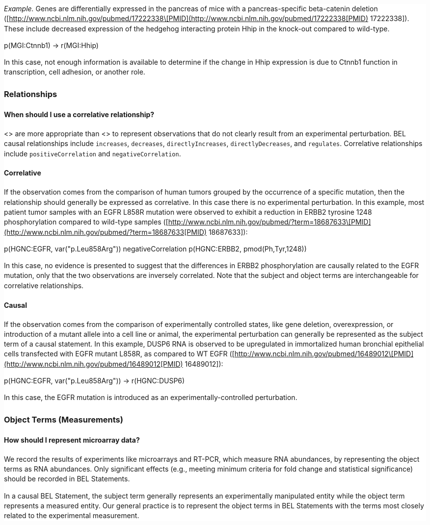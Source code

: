 _Example._ Genes are differentially expressed in the pancreas of mice with a pancreas-specific beta-catenin deletion \([http://www.ncbi.nlm.nih.gov/pubmed/17222338\[PMID](http://www.ncbi.nlm.nih.gov/pubmed/17222338[PMID) 17222338\]\). These include decreased expression of the hedgehog interacting protein Hhip in the knock-out compared to wild-type.

p\(MGI:Ctnnb1\) -&gt; r\(MGI:Hhip\)

In this case, not enough information is available to determine if the change in Hhip expression is due to Ctnnb1 function in transcription, cell adhesion, or another role.

### Relationships

#### When should I use a correlative relationship?

&lt;&gt; are more appropriate than &lt;&gt; to represent observations that do not clearly result from an experimental perturbation. BEL causal relationships include `increases`, `decreases`, `directlyIncreases`, `directlyDecreases`, and `regulates`. Correlative relationships include `positiveCorrelation` and `negativeCorrelation`.

#### Correlative

If the observation comes from the comparison of human tumors grouped by the occurrence of a specific mutation, then the relationship should generally be expressed as correlative. In this case there is no experimental perturbation. In this example, most patient tumor samples with an EGFR L858R mutation were observed to exhibit a reduction in ERBB2 tyrosine 1248 phosphorylation compared to wild-type samples \([http://www.ncbi.nlm.nih.gov/pubmed/?term=18687633\[PMID](http://www.ncbi.nlm.nih.gov/pubmed/?term=18687633[PMID) 18687633\]\):

p\(HGNC:EGFR, var\("p.Leu858Arg"\)\) negativeCorrelation p\(HGNC:ERBB2, pmod\(Ph,Tyr,1248\)\)

In this case, no evidence is presented to suggest that the differences in ERBB2 phosphorylation are causally related to the EGFR mutation, only that the two observations are inversely correlated. Note that the subject and object terms are interchangeable for correlative relationships.

#### Causal

If the observation comes from the comparison of experimentally controlled states, like gene deletion, overexpression, or introduction of a mutant allele into a cell line or animal, the experimental perturbation can generally be represented as the subject term of a causal statement. In this example, DUSP6 RNA is observed to be upregulated in immortalized human bronchial epithelial cells transfected with EGFR mutant L858R, as compared to WT EGFR \([http://www.ncbi.nlm.nih.gov/pubmed/16489012\[PMID](http://www.ncbi.nlm.nih.gov/pubmed/16489012[PMID) 16489012\]\):

p\(HGNC:EGFR, var\("p.Leu858Arg"\)\) -&gt; r\(HGNC:DUSP6\)

In this case, the EGFR mutation is introduced as an experimentally-controlled perturbation.

### Object Terms \(Measurements\)

#### How should I represent microarray data?

We record the results of experiments like microarrays and RT-PCR, which measure RNA abundances, by representing the object terms as RNA abundances. Only significant effects \(e.g., meeting minimum criteria for fold change and statistical significance\) should be recorded in BEL Statements.

In a causal BEL Statement, the subject term generally represents an experimentally manipulated entity while the object term represents a measured entity. Our general practice is to represent the object terms in BEL Statements with the terms most closely related to the experimental measurement.
